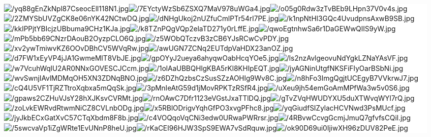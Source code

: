 <img src="https://image.tmdb.org/t/p/original/yq88gEnZkNpl87CseocEll118N1.jpg" alt="/yq88gEnZkNpl87CseocEll118N1.jpg" title="/yq88gEnZkNpl87CseocEll118N1.jpg"><img src="https://image.tmdb.org/t/p/original/7EYctyWzSb6ZSXQ7MaV978uWGa4.jpg" alt="/7EYctyWzSb6ZSXQ7MaV978uWGa4.jpg" title="/7EYctyWzSb6ZSXQ7MaV978uWGa4.jpg"><img src="https://image.tmdb.org/t/p/original/o05g0Rdw3zTvBEb9LHpn37V0v4s.jpg" alt="/o05g0Rdw3zTvBEb9LHpn37V0v4s.jpg" title="/o05g0Rdw3zTvBEb9LHpn37V0v4s.jpg"><img src="https://image.tmdb.org/t/p/original/2ZMYSbUVZgCK8e06nYK42NCtwDQ.jpg" alt="/2ZMYSbUVZgCK8e06nYK42NCtwDQ.jpg" title="/2ZMYSbUVZgCK8e06nYK42NCtwDQ.jpg"><img src="https://image.tmdb.org/t/p/original/dNHgUkoj2nUZfuCmlPTr54rI7PE.jpg" alt="/dNHgUkoj2nUZfuCmlPTr54rI7PE.jpg" title="/dNHgUkoj2nUZfuCmlPTr54rI7PE.jpg"><img src="https://image.tmdb.org/t/p/original/k1npNtHI3GQc4UvudpnsAxwB9SB.jpg" alt="/k1npNtHI3GQc4UvudpnsAxwB9SB.jpg" title="/k1npNtHI3GQc4UvudpnsAxwB9SB.jpg"><img src="https://image.tmdb.org/t/p/original/kkIPPjtYBIcjzUBbuma9CHz1KJa.jpg" alt="/kkIPPjtYBIcjzUBbuma9CHz1KJa.jpg" title="/kkIPPjtYBIcjzUBbuma9CHz1KJa.jpg"><img src="https://image.tmdb.org/t/p/original/k8TZnPQgVQp2elaTD271y0rLffE.jpg" alt="/k8TZnPQgVQp2elaTD271y0rLffE.jpg" title="/k8TZnPQgVQp2elaTD271y0rLffE.jpg"><img src="https://image.tmdb.org/t/p/original/qwoEgtnhwSa6r1DaGEWwQIIS9yW.jpg" alt="/qwoEgtnhwSa6r1DaGEWwQIIS9yW.jpg" title="/qwoEgtnhwSa6r1DaGEWwQIIS9yW.jpg"><img src="https://image.tmdb.org/t/p/original/mPb5bb69CNzrDAouB2OyzpCLO6Q.jpg" alt="/mPb5bb69CNzrDAouB2OyzpCLO6Q.jpg" title="/mPb5bb69CNzrDAouB2OyzpCLO6Q.jpg"><img src="https://image.tmdb.org/t/p/original/z5WObQTczvB3zCB6YJsRCwCvPDY.jpg" alt="/z5WObQTczvB3zCB6YJsRCwCvPDY.jpg" title="/z5WObQTczvB3zCB6YJsRCwCvPDY.jpg"><img src="https://image.tmdb.org/t/p/original/xv2ywTmiwvKZ6OOvDBhCV5WVqRw.jpg" alt="/xv2ywTmiwvKZ6OOvDBhCV5WVqRw.jpg" title="/xv2ywTmiwvKZ6OOvDBhCV5WVqRw.jpg"><img src="https://image.tmdb.org/t/p/original/awUGN7ZCNq2EUTdpVaHDX23anOZ.jpg" alt="/awUGN7ZCNq2EUTdpVaHDX23anOZ.jpg" title="/awUGN7ZCNq2EUTdpVaHDX23anOZ.jpg"><img src="https://image.tmdb.org/t/p/original/d7FW1xEyVP4jJA1GwmeMIT8VbJE.jpg" alt="/d7FW1xEyVP4jJA1GwmeMIT8VbJE.jpg" title="/d7FW1xEyVP4jJA1GwmeMIT8VbJE.jpg"><img src="https://image.tmdb.org/t/p/original/gpOYyJ2ueya6ahyqwOabHcqYOe5.jpg" alt="/gpOYyJ2ueya6ahyqwOabHcqYOe5.jpg" title="/gpOYyJ2ueya6ahyqwOabHcqYOe5.jpg"><img src="https://image.tmdb.org/t/p/original/ls2nzAvlgeovuNdYgkLZNaYAsVF.jpg" alt="/ls2nzAvlgeovuNdYgkLZNaYAsVF.jpg" title="/ls2nzAvlgeovuNdYgkLZNaYAsVF.jpg"><img src="https://image.tmdb.org/t/p/original/w7VcuhWqlU2AR0NNxGOVESCJCcm.jpg" alt="/w7VcuhWqlU2AR0NNxGOVESCJCcm.jpg" title="/w7VcuhWqlU2AR0NNxGOVESCJCcm.jpg"><img src="https://image.tmdb.org/t/p/original/1olAaUBBQHlgKBA5rKl8KHIpEQT.jpg" alt="/1olAaUBBQHlgKBA5rKl8KHIpEQT.jpg" title="/1olAaUBBQHlgKBA5rKl8KHIpEQT.jpg"><img src="https://image.tmdb.org/t/p/original/jyAGNinUtgfNKSFiFIyOarBSbNi.jpg" alt="/jyAGNinUtgfNKSFiFIyOarBSbNi.jpg" title="/jyAGNinUtgfNKSFiFIyOarBSbNi.jpg"><img src="https://image.tmdb.org/t/p/original/wvSwnjIAvlMDMqOH5XN3ZDNqBNO.jpg" alt="/wvSwnjIAvlMDMqOH5XN3ZDNqBNO.jpg" title="/wvSwnjIAvlMDMqOH5XN3ZDNqBNO.jpg"><img src="https://image.tmdb.org/t/p/original/z6DZhQzbsCzSusSZzAOHIg9Wv8C.jpg" alt="/z6DZhQzbsCzSusSZzAOHIg9Wv8C.jpg" title="/z6DZhQzbsCzSusSZzAOHIg9Wv8C.jpg"><img src="https://image.tmdb.org/t/p/original/n8hFo3ImgQgjtUCEgyB7VVkrwJ7.jpg" alt="/n8hFo3ImgQgjtUCEgyB7VVkrwJ7.jpg" title="/n8hFo3ImgQgjtUCEgyB7VVkrwJ7.jpg"><img src="https://image.tmdb.org/t/p/original/cQ4U5VF1TjRZTtroXqbxa5mQqSk.jpg" alt="/cQ4U5VF1TjRZTtroXqbxa5mQqSk.jpg" title="/cQ4U5VF1TjRZTtroXqbxa5mQqSk.jpg"><img src="https://image.tmdb.org/t/p/original/3pMnIeAtG59d1jMovRPKTzRSfR4.jpg" alt="/3pMnIeAtG59d1jMovRPKTzRSfR4.jpg" title="/3pMnIeAtG59d1jMovRPKTzRSfR4.jpg"><img src="https://image.tmdb.org/t/p/original/uXeu9jh54emGoAmMPfWa3w5v0S6.jpg" alt="/uXeu9jh54emGoAmMPfWa3w5v0S6.jpg" title="/uXeu9jh54emGoAmMPfWa3w5v0S6.jpg"><img src="https://image.tmdb.org/t/p/original/gpaws2CZHuVJsY28hXJKsvCVRMt.jpg" alt="/gpaws2CZHuVJsY28hXJKsvCVRMt.jpg" title="/gpaws2CZHuVJsY28hXJKsvCVRMt.jpg"><img src="https://image.tmdb.org/t/p/original/rnOAwC7Dfr1123eVGstJxaTTlDQ.jpg" alt="/rnOAwC7Dfr1123eVGstJxaTTlDQ.jpg" title="/rnOAwC7Dfr1123eVGstJxaTTlDQ.jpg"><img src="https://image.tmdb.org/t/p/original/gTvZVqHWUDYXU5duXTWvqWYl7rQ.jpg" alt="/gTvZVqHWUDYXU5duXTWvqWYl7rQ.jpg" title="/gTvZVqHWUDYXU5duXTWvqWYl7rQ.jpg"><img src="https://image.tmdb.org/t/p/original/zoLvkEWRvdRtwmNiCZ8CVLnbODg.jpg" alt="/zoLvkEWRvdRtwmNiCZ8CVLnbODg.jpg" title="/zoLvkEWRvdRtwmNiCZ8CVLnbODg.jpg"><img src="https://image.tmdb.org/t/p/original/x5RBlODrigvYqhGfPO3xvgPFhc8.jpg" alt="/x5RBlODrigvYqhGfPO3xvgPFhc8.jpg" title="/x5RBlODrigvYqhGfPO3xvgPFhc8.jpg"><img src="https://image.tmdb.org/t/p/original/yqGiudfSIZylacHCVNwd3PsMUcf.jpg" alt="/yqGiudfSIZylacHCVNwd3PsMUcf.jpg" title="/yqGiudfSIZylacHCVNwd3PsMUcf.jpg"><img src="https://image.tmdb.org/t/p/original/jyJkbECxGatXvC57CTqXbdm8F8b.jpg" alt="/jyJkbECxGatXvC57CTqXbdm8F8b.jpg" title="/jyJkbECxGatXvC57CTqXbdm8F8b.jpg"><img src="https://image.tmdb.org/t/p/original/c4VOQqoVqCNi3edw0URwaPWRrsr.jpg" alt="/c4VOQqoVqCNi3edw0URwaPWRrsr.jpg" title="/c4VOQqoVqCNi3edw0URwaPWRrsr.jpg"><img src="https://image.tmdb.org/t/p/original/4RBvwCcvgGcmjJmuQ7gfvfsCQiI.jpg" alt="/4RBvwCcvgGcmjJmuQ7gfvfsCQiI.jpg" title="/4RBvwCcvgGcmjJmuQ7gfvfsCQiI.jpg"><img src="https://image.tmdb.org/t/p/original/5swcvaVp1iZgWRte1EvUNnP8heU.jpg" alt="/5swcvaVp1iZgWRte1EvUNnP8heU.jpg" title="/5swcvaVp1iZgWRte1EvUNnP8heU.jpg"><img src="https://image.tmdb.org/t/p/original/rKaCEI96HJW3SpS9EWA7vSdRquw.jpg" alt="/rKaCEI96HJW3SpS9EWA7vSdRquw.jpg" title="/rKaCEI96HJW3SpS9EWA7vSdRquw.jpg"><img src="https://image.tmdb.org/t/p/original/ok90D69ui0IjiwXH96zDUV82PeE.jpg" alt="/ok90D69ui0IjiwXH96zDUV82PeE.jpg" title="/ok90D69ui0IjiwXH96zDUV82PeE.jpg">